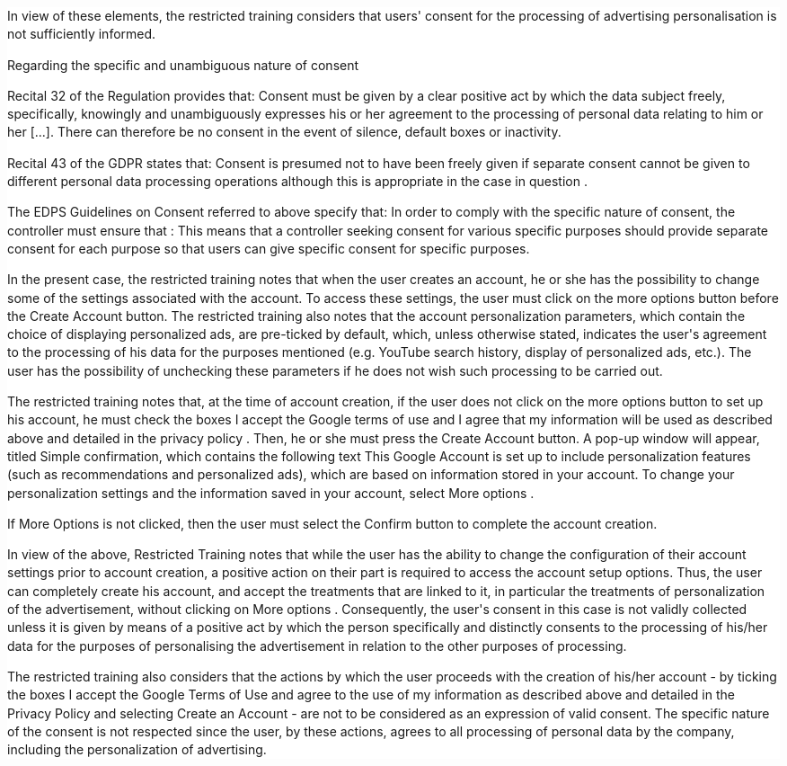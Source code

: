 In view of these elements, the restricted training considers that users' consent for the processing of advertising personalisation is not sufficiently informed.

Regarding the specific and unambiguous nature of consent

Recital 32 of the Regulation provides that: Consent must be given by a clear positive act by which the data subject freely, specifically, knowingly and unambiguously expresses his or her agreement to the processing of personal data relating to him or her \[...\]. There can therefore be no consent in the event of silence, default boxes or inactivity.

Recital 43 of the GDPR states that: Consent is presumed not to have been freely given if separate consent cannot be given to different personal data processing operations although this is appropriate in the case in question .

The EDPS Guidelines on Consent referred to above specify that: In order to comply with the specific nature of consent, the controller must ensure that : This means that a controller seeking consent for various specific purposes should provide separate consent for each purpose so that users can give specific consent for specific purposes.

In the present case, the restricted training notes that when the user creates an account, he or she has the possibility to change some of the settings associated with the account. To access these settings, the user must click on the more options button before the Create Account button. The restricted training also notes that the account personalization parameters, which contain the choice of displaying personalized ads, are pre-ticked by default, which, unless otherwise stated, indicates the user's agreement to the processing of his data for the purposes mentioned (e.g. YouTube search history, display of personalized ads, etc.). The user has the possibility of unchecking these parameters if he does not wish such processing to be carried out.

The restricted training notes that, at the time of account creation, if the user does not click on the more options button to set up his account, he must check the boxes I accept the Google terms of use and I agree that my information will be used as described above and detailed in the privacy policy . Then, he or she must press the Create Account button. A pop-up window will appear, titled Simple confirmation, which contains the following text This Google Account is set up to include personalization features (such as recommendations and personalized ads), which are based on information stored in your account. To change your personalization settings and the information saved in your account, select More options .

If More Options is not clicked, then the user must select the Confirm button to complete the account creation.

In view of the above, Restricted Training notes that while the user has the ability to change the configuration of their account settings prior to account creation, a positive action on their part is required to access the account setup options. Thus, the user can completely create his account, and accept the treatments that are linked to it, in particular the treatments of personalization of the advertisement, without clicking on More options . Consequently, the user's consent in this case is not validly collected unless it is given by means of a positive act by which the person specifically and distinctly consents to the processing of his/her data for the purposes of personalising the advertisement in relation to the other purposes of processing.

The restricted training also considers that the actions by which the user proceeds with the creation of his/her account - by ticking the boxes I accept the Google Terms of Use and agree to the use of my information as described above and detailed in the Privacy Policy and selecting Create an Account - are not to be considered as an expression of valid consent. The specific nature of the consent is not respected since the user, by these actions, agrees to all processing of personal data by the company, including the personalization of advertising.
